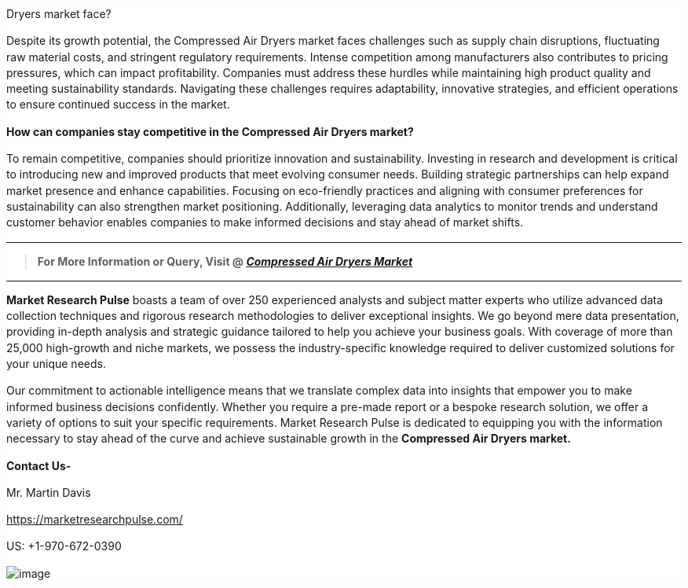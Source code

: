 Dryers market face?</strong></p><p>Despite its growth potential, the Compressed Air Dryers market faces challenges such as supply chain disruptions, fluctuating raw material costs, and stringent regulatory requirements. Intense competition among manufacturers also contributes to pricing pressures, which can impact profitability. Companies must address these hurdles while maintaining high product quality and meeting sustainability standards. Navigating these challenges requires adaptability, innovative strategies, and efficient operations to ensure continued success in the market.</p><p><strong>How can companies stay competitive in the Compressed Air Dryers market?</strong></p><p>To remain competitive, companies should prioritize innovation and sustainability. Investing in research and development is critical to introducing new and improved products that meet evolving consumer needs. Building strategic partnerships can help expand market presence and enhance capabilities. Focusing on eco-friendly practices and aligning with consumer preferences for sustainability can also strengthen market positioning. Additionally, leveraging data analytics to monitor trends and understand customer behavior enables companies to make informed decisions and stay ahead of market shifts.</p><hr /><blockquote><p><strong>For More Information or Query, Visit @&nbsp;<em><a href="https://marketresearchpulse.com/report/69863/compressed-air-dryers-market?utm_source=Linkedin&utm_medium=0111">Compressed Air Dryers Market</a></em></strong></p></blockquote><hr /><p><strong>Market Research Pulse</strong> boasts a team of over 250 experienced analysts and subject matter experts who utilize advanced data collection techniques and rigorous research methodologies to deliver exceptional insights. We go beyond mere data presentation, providing in-depth analysis and strategic guidance tailored to help you achieve your business goals. With coverage of more than 25,000 high-growth and niche markets, we possess the industry-specific knowledge required to deliver customized solutions for your unique needs.</p><p>Our commitment to actionable intelligence means that we translate complex data into insights that empower you to make informed business decisions confidently. Whether you require a pre-made report or a bespoke research solution, we offer a variety of options to suit your specific requirements. Market Research Pulse is dedicated to equipping you with the information necessary to stay ahead of the curve and achieve sustainable growth in the <strong>Compressed Air Dryers market.</strong></p><p><strong>Contact Us-</strong></p><p>Mr. Martin Davis</p><p>https://marketresearchpulse.com/</p><p>US: +1-970-672-0390</p>
![image](https://github.com/user-attachments/assets/b1503c0f-6b85-49f4-be19-5c9822d0b8e3)
